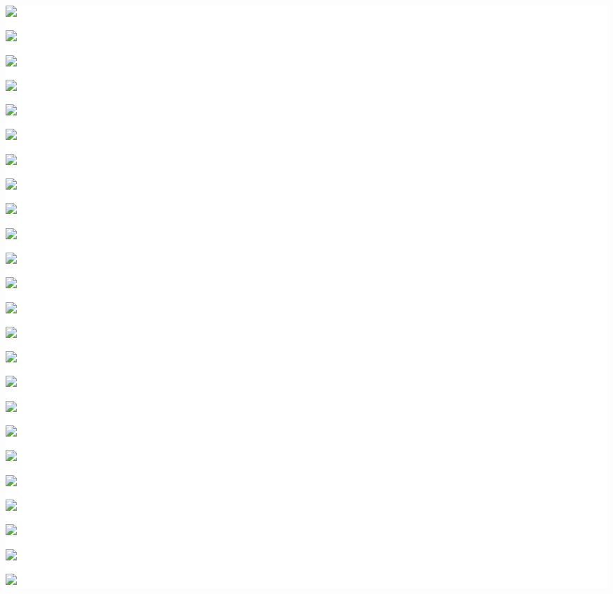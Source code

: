 ![](img/8fe3c31ad329ff84ac50383c973887f9_655.png)

![](img/8fe3c31ad329ff84ac50383c973887f9_656.png)

![](img/8fe3c31ad329ff84ac50383c973887f9_657.png)

![](img/8fe3c31ad329ff84ac50383c973887f9_658.png)

![](img/8fe3c31ad329ff84ac50383c973887f9_659.png)

![](img/8fe3c31ad329ff84ac50383c973887f9_660.png)

![](img/8fe3c31ad329ff84ac50383c973887f9_661.png)

![](img/8fe3c31ad329ff84ac50383c973887f9_662.png)

![](img/8fe3c31ad329ff84ac50383c973887f9_663.png)

![](img/8fe3c31ad329ff84ac50383c973887f9_664.png)

![](img/8fe3c31ad329ff84ac50383c973887f9_665.png)

![](img/8fe3c31ad329ff84ac50383c973887f9_666.png)

![](img/8fe3c31ad329ff84ac50383c973887f9_667.png)

![](img/8fe3c31ad329ff84ac50383c973887f9_668.png)

![](img/8fe3c31ad329ff84ac50383c973887f9_669.png)

![](img/8fe3c31ad329ff84ac50383c973887f9_670.png)

![](img/8fe3c31ad329ff84ac50383c973887f9_671.png)

![](img/8fe3c31ad329ff84ac50383c973887f9_672.png)

![](img/8fe3c31ad329ff84ac50383c973887f9_673.png)

![](img/8fe3c31ad329ff84ac50383c973887f9_674.png)

![](img/8fe3c31ad329ff84ac50383c973887f9_675.png)

![](img/8fe3c31ad329ff84ac50383c973887f9_676.png)

![](img/8fe3c31ad329ff84ac50383c973887f9_677.png)

![](img/8fe3c31ad329ff84ac50383c973887f9_678.png)

